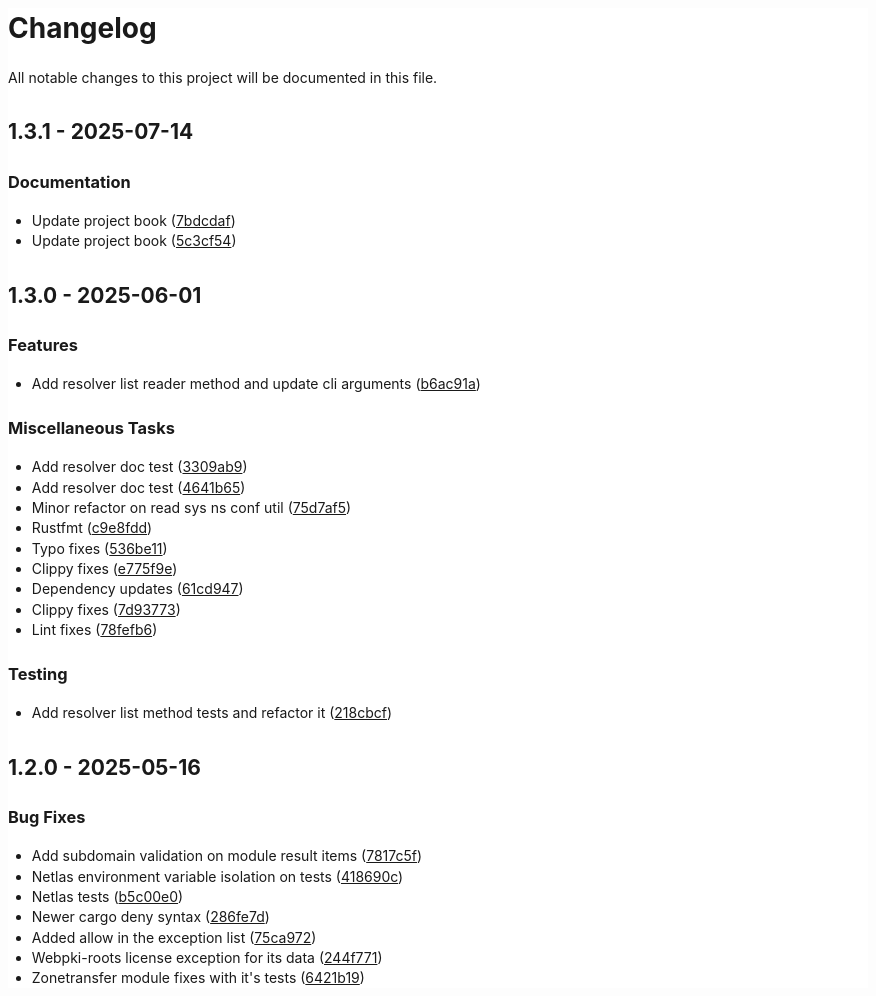 # Changelog

All notable changes to this project will be documented in this file.

## 1.3.1 - 2025-07-14

### Documentation

- Update project book ([7bdcdaf](7bdcdaf18d519bfbd8ea5ee7129cadb54aa641c3))
- Update project book ([5c3cf54](5c3cf54f4330a095c91adb4cd88139f79f34f41a))


## 1.3.0 - 2025-06-01

### Features

- Add resolver list reader method and update cli arguments ([b6ac91a](b6ac91a1a036a8d5a83f4ab23202e4b68fc0227b))

### Miscellaneous Tasks

- Add resolver doc test ([3309ab9](3309ab99262b4f57780689f8f140f11d39a4edf1))
- Add resolver doc test ([4641b65](4641b65bed7d197ae9d8d377cd3304be1eca4c49))
- Minor refactor on read sys ns conf util ([75d7af5](75d7af522a4d88b41f31ea3a61d2b9957eb5fe5d))
- Rustfmt ([c9e8fdd](c9e8fdde3da8a119136a5151a51287450215cd17))
- Typo fixes ([536be11](536be11437e8964cb935172951ec3c8a331a8253))
- Clippy fixes ([e775f9e](e775f9e2c76c70d7e6c423f70630cb58a2e3c42c))
- Dependency updates ([61cd947](61cd947aab29c45de90a3347514f39e987fa810c))
- Clippy fixes ([7d93773](7d937733ddabe3798a9ec444e282d2d08686c6d4))
- Lint fixes ([78fefb6](78fefb61ca2af82833710e0a8f1a6b169cd79ad4))

### Testing

- Add resolver list method tests and refactor it ([218cbcf](218cbcfb98c867b27a3ca59b4422e0675338d720))


## 1.2.0 - 2025-05-16

### Bug Fixes

- Add subdomain validation on module result items ([7817c5f](7817c5f5c6cb33d2cf29afa4965c216935c50fe8))
- Netlas environment variable isolation on tests ([418690c](418690ccbc2acf6c39f0168e7f91fc3bef41a611))
- Netlas tests ([b5c00e0](b5c00e0fd9969258d2763e3fe7231387348eface))
- Newer cargo deny syntax ([286fe7d](286fe7d4d03b088801b4bfd3fc9b7263c12c560d))
- Added allow in the exception list ([75ca972](75ca97245bb0d743631dd44785730015ea0c8e95))
- Webpki-roots license exception for its data ([244f771](244f771b1349bc1607b81c5b169ac22d4d5948ea))
- Zonetransfer module fixes with it's tests ([6421b19](6421b1905b6de5ff870fed8fe991ca36be3edca9))
